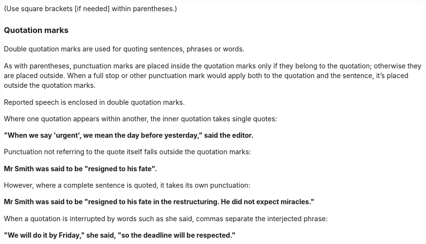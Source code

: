 (Use square brackets [if needed] within parentheses.)

### Quotation marks

Double quotation marks are used for quoting sentences, phrases or words.

As with parentheses, punctuation marks are placed inside the quotation marks only if they belong to the quotation; otherwise they are placed outside. When a full stop or other punctuation mark would apply both to the quotation and the sentence, it’s placed outside the quotation marks.

Reported speech is enclosed in double quotation marks.

Where one quotation appears within another, the inner quotation takes single quotes:

__"When we say 'urgent', we mean the day before yesterday," said the editor.__

Punctuation not referring to the quote itself falls outside the quotation marks:

__Mr Smith was said to be "resigned to his fate".__

However, where a complete sentence is quoted, it takes its own punctuation:

__Mr Smith was said to be "resigned to his fate in the restructuring. He did not expect miracles."__

When a quotation is interrupted by words such as she said, commas separate the interjected phrase:

__"We will do it by Friday," she said, "so the deadline will be respected."__